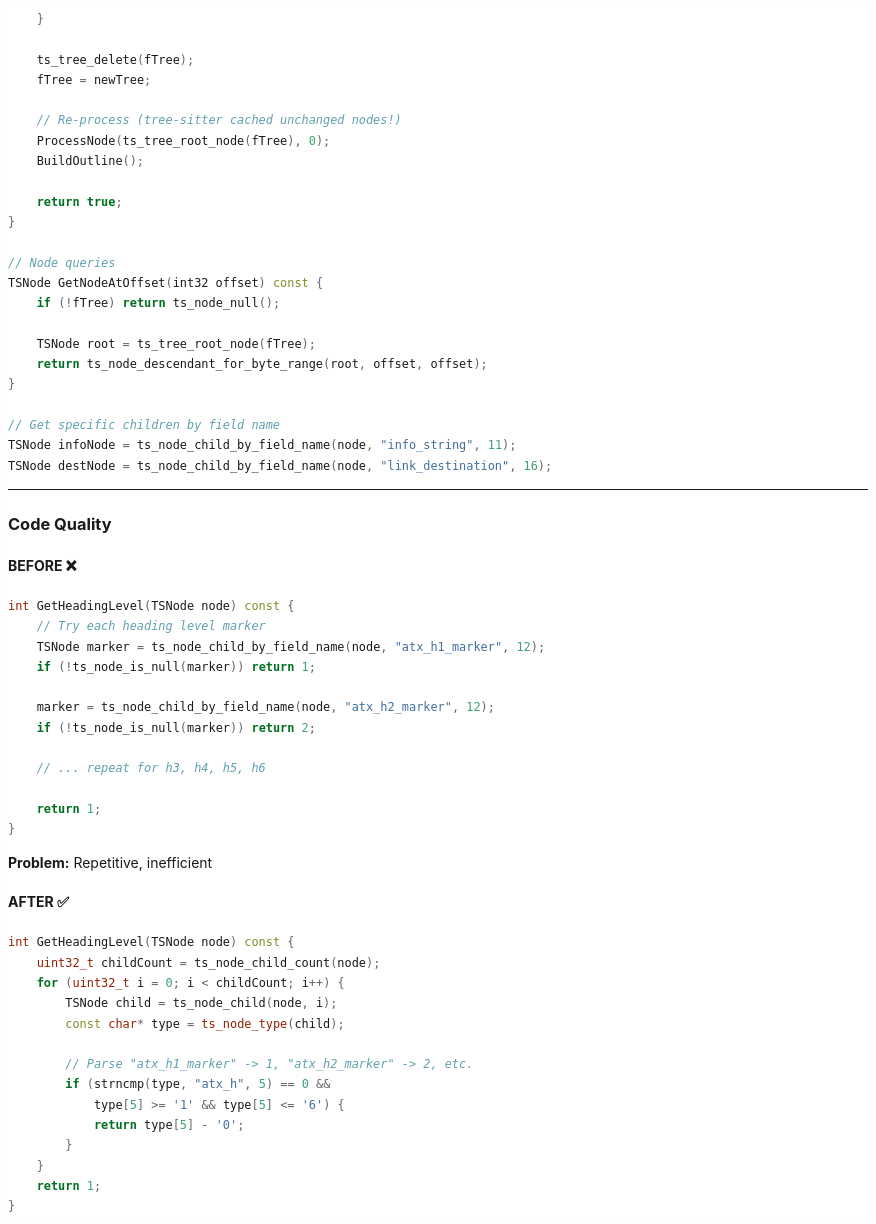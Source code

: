 ```cpp
    }
    
    ts_tree_delete(fTree);
    fTree = newTree;
    
    // Re-process (tree-sitter cached unchanged nodes!)
    ProcessNode(ts_tree_root_node(fTree), 0);
    BuildOutline();
    
    return true;
}

// Node queries
TSNode GetNodeAtOffset(int32 offset) const {
    if (!fTree) return ts_node_null();
    
    TSNode root = ts_tree_root_node(fTree);
    return ts_node_descendant_for_byte_range(root, offset, offset);
}

// Get specific children by field name
TSNode infoNode = ts_node_child_by_field_name(node, "info_string", 11);
TSNode destNode = ts_node_child_by_field_name(node, "link_destination", 16);
```

---

### Code Quality

#### BEFORE ❌

```cpp
int GetHeadingLevel(TSNode node) const {
    // Try each heading level marker
    TSNode marker = ts_node_child_by_field_name(node, "atx_h1_marker", 12);
    if (!ts_node_is_null(marker)) return 1;
    
    marker = ts_node_child_by_field_name(node, "atx_h2_marker", 12);
    if (!ts_node_is_null(marker)) return 2;
    
    // ... repeat for h3, h4, h5, h6
    
    return 1;
}
```

**Problem:** Repetitive, inefficient

#### AFTER ✅

```cpp
int GetHeadingLevel(TSNode node) const {
    uint32_t childCount = ts_node_child_count(node);
    for (uint32_t i = 0; i < childCount; i++) {
        TSNode child = ts_node_child(node, i);
        const char* type = ts_node_type(child);
        
        // Parse "atx_h1_marker" -> 1, "atx_h2_marker" -> 2, etc.
        if (strncmp(type, "atx_h", 5) == 0 && 
            type[5] >= '1' && type[5] <= '6') {
            return type[5] - '0';
        }
    }
    return 1;
}
```